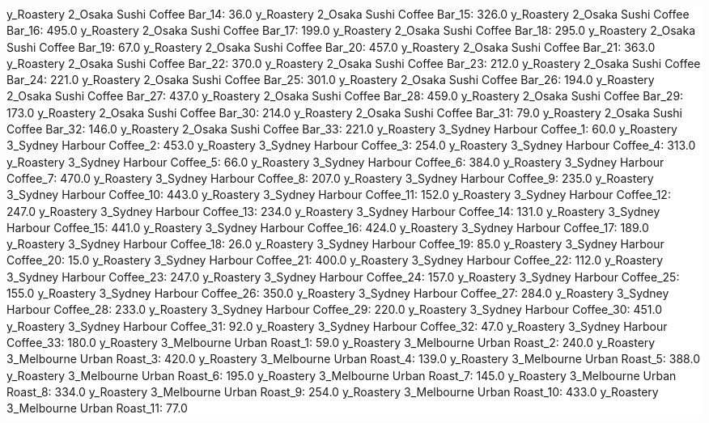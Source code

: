 y_Roastery 2_Osaka Sushi Coffee Bar_14: 36.0
y_Roastery 2_Osaka Sushi Coffee Bar_15: 326.0
y_Roastery 2_Osaka Sushi Coffee Bar_16: 495.0
y_Roastery 2_Osaka Sushi Coffee Bar_17: 199.0
y_Roastery 2_Osaka Sushi Coffee Bar_18: 295.0
y_Roastery 2_Osaka Sushi Coffee Bar_19: 67.0
y_Roastery 2_Osaka Sushi Coffee Bar_20: 457.0
y_Roastery 2_Osaka Sushi Coffee Bar_21: 363.0
y_Roastery 2_Osaka Sushi Coffee Bar_22: 370.0
y_Roastery 2_Osaka Sushi Coffee Bar_23: 212.0
y_Roastery 2_Osaka Sushi Coffee Bar_24: 221.0
y_Roastery 2_Osaka Sushi Coffee Bar_25: 301.0
y_Roastery 2_Osaka Sushi Coffee Bar_26: 194.0
y_Roastery 2_Osaka Sushi Coffee Bar_27: 437.0
y_Roastery 2_Osaka Sushi Coffee Bar_28: 459.0
y_Roastery 2_Osaka Sushi Coffee Bar_29: 173.0
y_Roastery 2_Osaka Sushi Coffee Bar_30: 214.0
y_Roastery 2_Osaka Sushi Coffee Bar_31: 79.0
y_Roastery 2_Osaka Sushi Coffee Bar_32: 146.0
y_Roastery 2_Osaka Sushi Coffee Bar_33: 221.0
y_Roastery 3_Sydney Harbour Coffee_1: 60.0
y_Roastery 3_Sydney Harbour Coffee_2: 453.0
y_Roastery 3_Sydney Harbour Coffee_3: 254.0
y_Roastery 3_Sydney Harbour Coffee_4: 313.0
y_Roastery 3_Sydney Harbour Coffee_5: 66.0
y_Roastery 3_Sydney Harbour Coffee_6: 384.0
y_Roastery 3_Sydney Harbour Coffee_7: 470.0
y_Roastery 3_Sydney Harbour Coffee_8: 207.0
y_Roastery 3_Sydney Harbour Coffee_9: 235.0
y_Roastery 3_Sydney Harbour Coffee_10: 443.0
y_Roastery 3_Sydney Harbour Coffee_11: 152.0
y_Roastery 3_Sydney Harbour Coffee_12: 247.0
y_Roastery 3_Sydney Harbour Coffee_13: 234.0
y_Roastery 3_Sydney Harbour Coffee_14: 131.0
y_Roastery 3_Sydney Harbour Coffee_15: 441.0
y_Roastery 3_Sydney Harbour Coffee_16: 424.0
y_Roastery 3_Sydney Harbour Coffee_17: 189.0
y_Roastery 3_Sydney Harbour Coffee_18: 26.0
y_Roastery 3_Sydney Harbour Coffee_19: 85.0
y_Roastery 3_Sydney Harbour Coffee_20: 15.0
y_Roastery 3_Sydney Harbour Coffee_21: 400.0
y_Roastery 3_Sydney Harbour Coffee_22: 112.0
y_Roastery 3_Sydney Harbour Coffee_23: 247.0
y_Roastery 3_Sydney Harbour Coffee_24: 157.0
y_Roastery 3_Sydney Harbour Coffee_25: 155.0
y_Roastery 3_Sydney Harbour Coffee_26: 350.0
y_Roastery 3_Sydney Harbour Coffee_27: 284.0
y_Roastery 3_Sydney Harbour Coffee_28: 233.0
y_Roastery 3_Sydney Harbour Coffee_29: 220.0
y_Roastery 3_Sydney Harbour Coffee_30: 451.0
y_Roastery 3_Sydney Harbour Coffee_31: 92.0
y_Roastery 3_Sydney Harbour Coffee_32: 47.0
y_Roastery 3_Sydney Harbour Coffee_33: 180.0
y_Roastery 3_Melbourne Urban Roast_1: 59.0
y_Roastery 3_Melbourne Urban Roast_2: 240.0
y_Roastery 3_Melbourne Urban Roast_3: 420.0
y_Roastery 3_Melbourne Urban Roast_4: 139.0
y_Roastery 3_Melbourne Urban Roast_5: 388.0
y_Roastery 3_Melbourne Urban Roast_6: 195.0
y_Roastery 3_Melbourne Urban Roast_7: 145.0
y_Roastery 3_Melbourne Urban Roast_8: 334.0
y_Roastery 3_Melbourne Urban Roast_9: 254.0
y_Roastery 3_Melbourne Urban Roast_10: 433.0
y_Roastery 3_Melbourne Urban Roast_11: 77.0